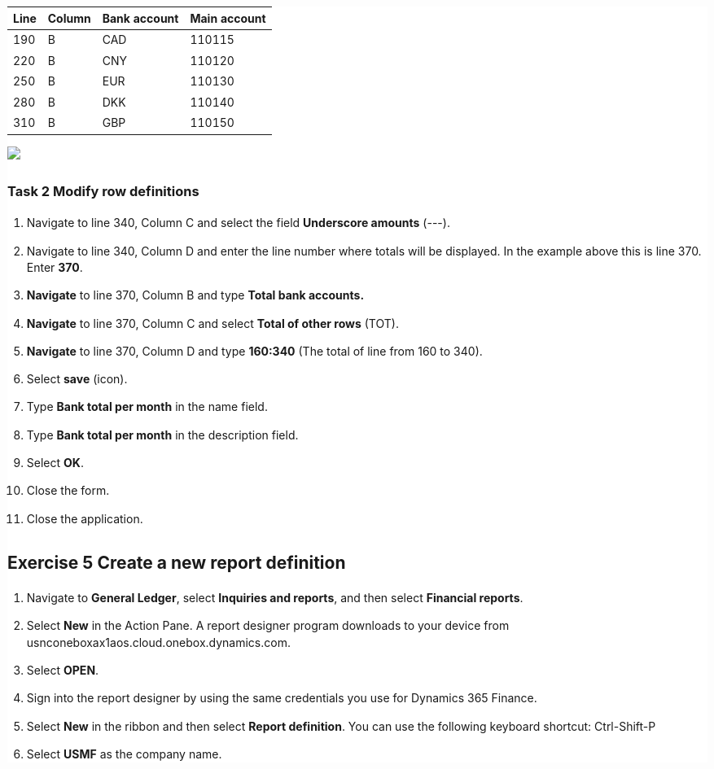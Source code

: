 
| **Line**| **Column**| **Bank account**| **Main account** |
| - | -| -| - |
| 190| B| CAD| 110115 |
| 220| B| CNY| 110120 |
| 250| B| EUR| 110130 |
| 280| B| DKK| 110140 |
| 310| B| GBP| 110150 |

![](../images/Module_7_Activity_3_-_Configure_a_financial_report_image5.png)

 

### Task 2 Modify row definitions

1. Navigate to line 340, Column C and select the field **Underscore amounts** (---).

2. Navigate to line 340, Column D and enter the line number where totals will be displayed. In the example above this is line 370. Enter **370**.

3. **Navigate** to line 370, Column B and type **Total bank accounts.**

4. **Navigate** to line 370, Column C and select **Total of other rows** (TOT).

5. **Navigate** to line 370, Column D and type **160:340** (The total of line from 160 to 340).

6. Select **save** (icon).

7. Type **Bank total per month** in the name field.

8. Type **Bank total per month** in the description field. 

9. Select **OK**.

10. Close the form.

11. Close the application.


## Exercise 5 Create a new report definition

1. Navigate to **General Ledger**, select **Inquiries and reports**, and then select **Financial reports**.

2. Select **New** in the Action Pane. A report designer program downloads to your device from usnconeboxax1aos.cloud.onebox.dynamics.com. 

3. Select **OPEN**.

4. Sign into the report designer by using the same credentials you use for Dynamics 365 Finance.

5. Select **New** in the ribbon and then select **Report definition**. You can use the following keyboard shortcut: Ctrl-Shift-P

6. Select **USMF** as the company name.
